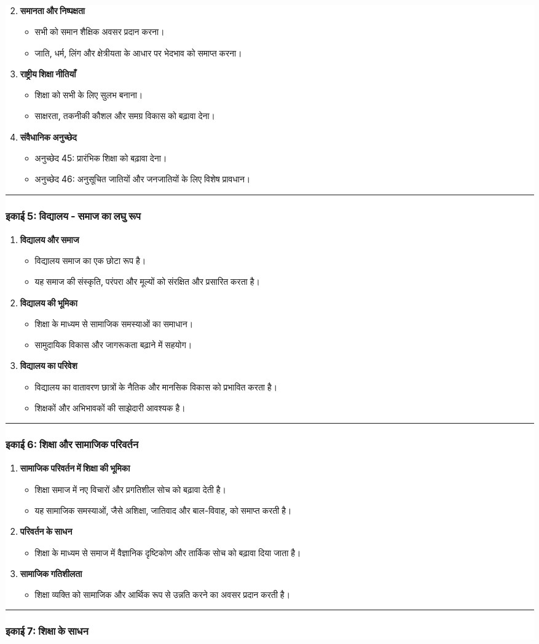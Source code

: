 2. **समानता और निष्पक्षता**
    
    - सभी को समान शैक्षिक अवसर प्रदान करना।
        
    - जाति, धर्म, लिंग और क्षेत्रीयता के आधार पर भेदभाव को समाप्त करना।
        
3. **राष्ट्रीय शिक्षा नीतियाँ**
    
    - शिक्षा को सभी के लिए सुलभ बनाना।
        
    - साक्षरता, तकनीकी कौशल और समग्र विकास को बढ़ावा देना।
        
4. **संवैधानिक अनुच्छेद**
    
    - अनुच्छेद 45: प्रारंभिक शिक्षा को बढ़ावा देना।
        
    - अनुच्छेद 46: अनुसूचित जातियों और जनजातियों के लिए विशेष प्रावधान।
        

---

### **इकाई 5: विद्यालय - समाज का लघु रूप**

1. **विद्यालय और समाज**
    
    - विद्यालय समाज का एक छोटा रूप है।
        
    - यह समाज की संस्कृति, परंपरा और मूल्यों को संरक्षित और प्रसारित करता है।
        
2. **विद्यालय की भूमिका**
    
    - शिक्षा के माध्यम से सामाजिक समस्याओं का समाधान।
        
    - सामुदायिक विकास और जागरूकता बढ़ाने में सहयोग।
        
3. **विद्यालय का परिवेश**
    
    - विद्यालय का वातावरण छात्रों के नैतिक और मानसिक विकास को प्रभावित करता है।
        
    - शिक्षकों और अभिभावकों की साझेदारी आवश्यक है।
        

---

### **इकाई 6: शिक्षा और सामाजिक परिवर्तन**

1. **सामाजिक परिवर्तन में शिक्षा की भूमिका**
    
    - शिक्षा समाज में नए विचारों और प्रगतिशील सोच को बढ़ावा देती है।
        
    - यह सामाजिक समस्याओं, जैसे अशिक्षा, जातिवाद और बाल-विवाह, को समाप्त करती है।
        
2. **परिवर्तन के साधन**
    
    - शिक्षा के माध्यम से समाज में वैज्ञानिक दृष्टिकोण और तार्किक सोच को बढ़ावा दिया जाता है।
        
3. **सामाजिक गतिशीलता**
    
    - शिक्षा व्यक्ति को सामाजिक और आर्थिक रूप से उन्नति करने का अवसर प्रदान करती है।
        

---

### **इकाई 7: शिक्षा के साधन**
